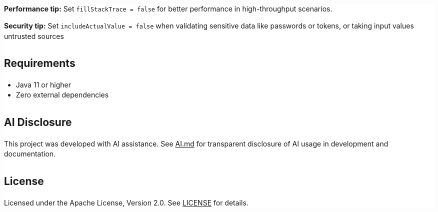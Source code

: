 **Performance tip:** Set `fillStackTrace = false` for better performance in high-throughput
scenarios.

**Security tip:** Set `includeActualValue = false` when validating sensitive data like passwords or
tokens, or taking input values untrusted sources

## Requirements

- Java 11 or higher
- Zero external dependencies

## AI Disclosure

This project was developed with AI assistance. See [AI.md](AI.md) for transparent disclosure of AI
usage in development and documentation.

## License

Licensed under the Apache License, Version 2.0. See [LICENSE](LICENSE) for details.

